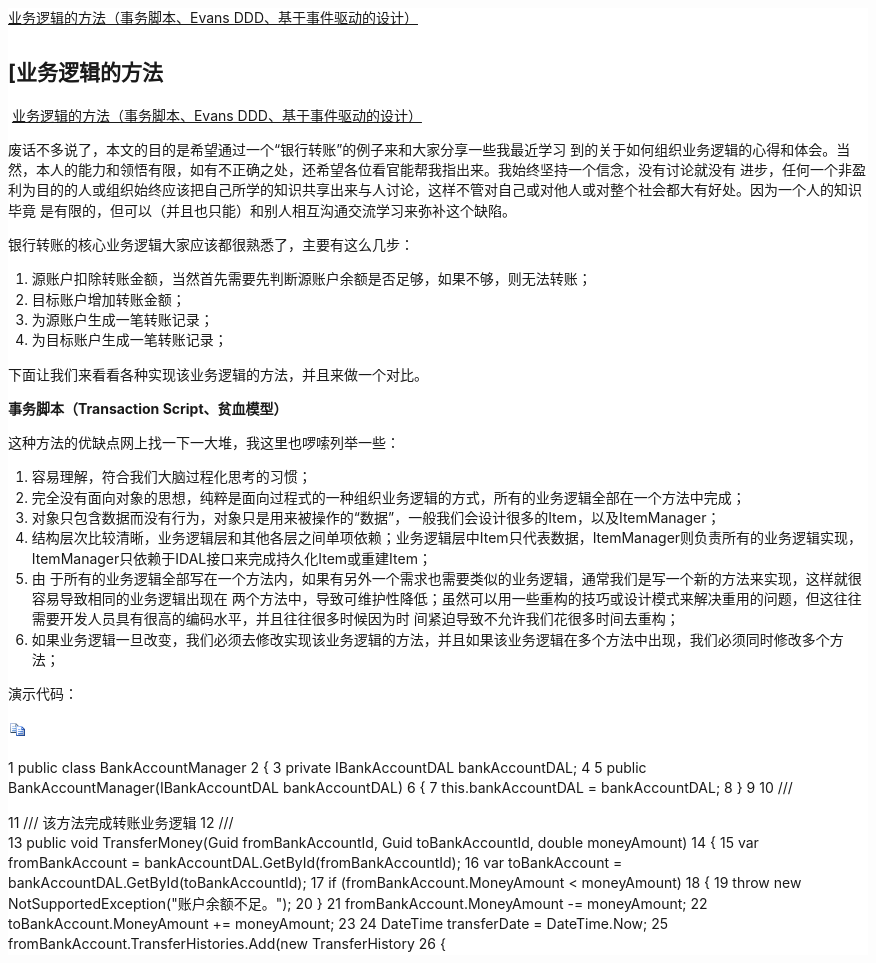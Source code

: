 [业务逻辑的方法（事务脚本、Evans DDD、基于事件驱动的设计）](https://www.cnblogs.com/Leo_wl/archive/2011/06/22/2086586.html)



##  [业务逻辑的方法 



​          [业务逻辑的方法（事务脚本、Evans DDD、基于事件驱动的设计）](https://www.cnblogs.com/Leo_wl/archive/2011/06/22/2086586.html)           	

废话不多说了，本文的目的是希望通过一个“银行转账”的例子来和大家分享一些我最近学习 到的关于如何组织业务逻辑的心得和体会。当然，本人的能力和领悟有限，如有不正确之处，还希望各位看官能帮我指出来。我始终坚持一个信念，没有讨论就没有 进步，任何一个非盈利为目的的人或组织始终应该把自己所学的知识共享出来与人讨论，这样不管对自己或对他人或对整个社会都大有好处。因为一个人的知识毕竟 是有限的，但可以（并且也只能）和别人相互沟通交流学习来弥补这个缺陷。

银行转账的核心业务逻辑大家应该都很熟悉了，主要有这么几步：

1. 源账户扣除转账金额，当然首先需要先判断源账户余额是否足够，如果不够，则无法转账；
2. 目标账户增加转账金额；
3. 为源账户生成一笔转账记录；
4. 为目标账户生成一笔转账记录；

下面让我们来看看各种实现该业务逻辑的方法，并且来做一个对比。

**事务脚本（Transaction Script、贫血模型）** 

这种方法的优缺点网上找一下一大堆，我这里也啰嗦列举一些：

1. 容易理解，符合我们大脑过程化思考的习惯；
2. 完全没有面向对象的思想，纯粹是面向过程式的一种组织业务逻辑的方式，所有的业务逻辑全部在一个方法中完成；
3. 对象只包含数据而没有行为，对象只是用来被操作的“数据”，一般我们会设计很多的Item，以及ItemManager；
4. 结构层次比较清晰，业务逻辑层和其他各层之间单项依赖；业务逻辑层中Item只代表数据，ItemManager则负责所有的业务逻辑实现，ItemManager只依赖于IDAL接口来完成持久化Item或重建Item； 
5. 由 于所有的业务逻辑全部写在一个方法内，如果有另外一个需求也需要类似的业务逻辑，通常我们是写一个新的方法来实现，这样就很容易导致相同的业务逻辑出现在 两个方法中，导致可维护性降低；虽然可以用一些重构的技巧或设计模式来解决重用的问题，但这往往需要开发人员具有很高的编码水平，并且往往很多时候因为时 间紧迫导致不允许我们花很多时间去重构；
6. 如果业务逻辑一旦改变，我们必须去修改实现该业务逻辑的方法，并且如果该业务逻辑在多个方法中出现，我们必须同时修改多个方法；

演示代码：

[![复制代码](copycode.gif)](javascript:void(0);)

 1     public class BankAccountManager
 2     {
 3         private IBankAccountDAL bankAccountDAL;
 4 
 5         public BankAccountManager(IBankAccountDAL bankAccountDAL)
 6         {
 7             this.bankAccountDAL = bankAccountDAL;
 8         }
 9 
10         /// <summary>
11         /// 该方法完成转账业务逻辑
12         /// </summary>
13          public void TransferMoney(Guid fromBankAccountId, Guid toBankAccountId, double moneyAmount)
14         {
15             var fromBankAccount = bankAccountDAL.GetById(fromBankAccountId);
16             var toBankAccount = bankAccountDAL.GetById(toBankAccountId);
17             if (fromBankAccount.MoneyAmount < moneyAmount)
18             {
19                 throw new NotSupportedException("账户余额不足。");
20             }
21             fromBankAccount.MoneyAmount -= moneyAmount;
22             toBankAccount.MoneyAmount += moneyAmount;
23 
24             DateTime transferDate = DateTime.Now;
25             fromBankAccount.TransferHistories.Add(new TransferHistory
26             {
